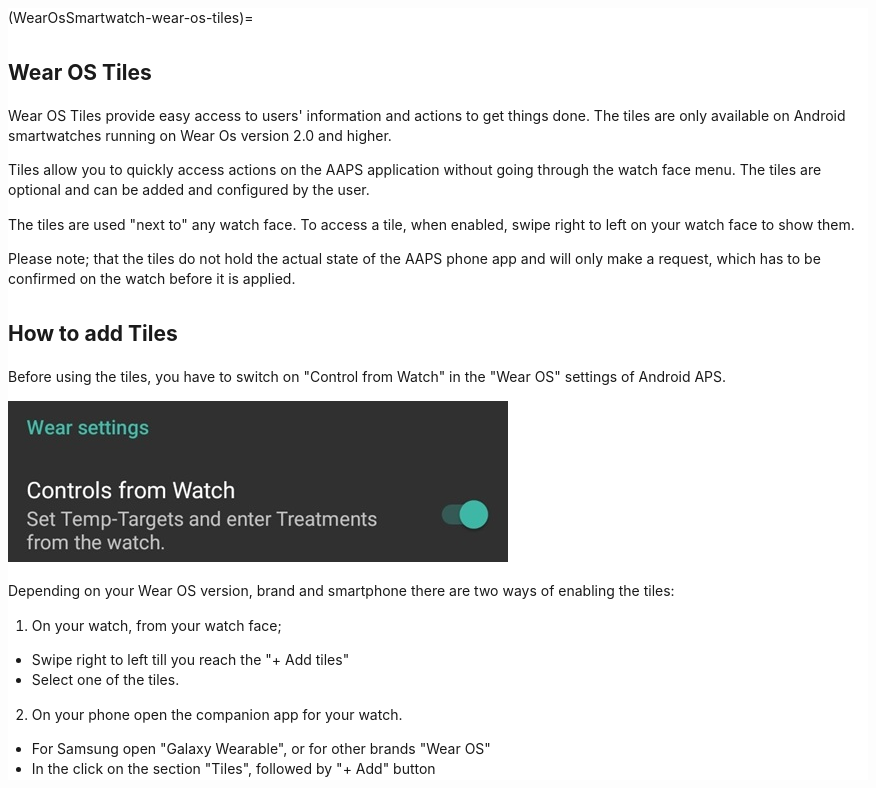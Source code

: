 (WearOsSmartwatch-wear-os-tiles)=

## Wear OS Tiles

Wear OS Tiles provide easy access to users' information and actions to get things done. The tiles are only available on Android smartwatches running on Wear Os version 2.0 and higher.

Tiles allow you to quickly access actions on the AAPS application without going through the watch face menu. The tiles are optional and can be added and configured by the user.

The tiles are used "next to" any watch face. To access a tile, when enabled, swipe right to left on your watch face to show them.

Please note; that the tiles do not hold the actual state of the AAPS phone app and will only make a request, which has to be confirmed on the watch before it is applied.

## How to add Tiles

Before using the tiles, you have to switch on "Control from Watch" in the "Wear OS" settings of Android APS.

![Wear phone preferences enabled](../images/wear_phone_preferences.jpg)

Depending on your Wear OS version, brand and smartphone there are two ways of enabling the tiles:

1. On your watch, from your watch face; 
  * Swipe right to left till you reach the "+ Add tiles" 
  * Select one of the tiles.
2. On your phone open the companion app for your watch. 
  * For Samsung open "Galaxy Wearable", or for other brands "Wear OS"
  * In the click on the section "Tiles", followed by "+ Add" button